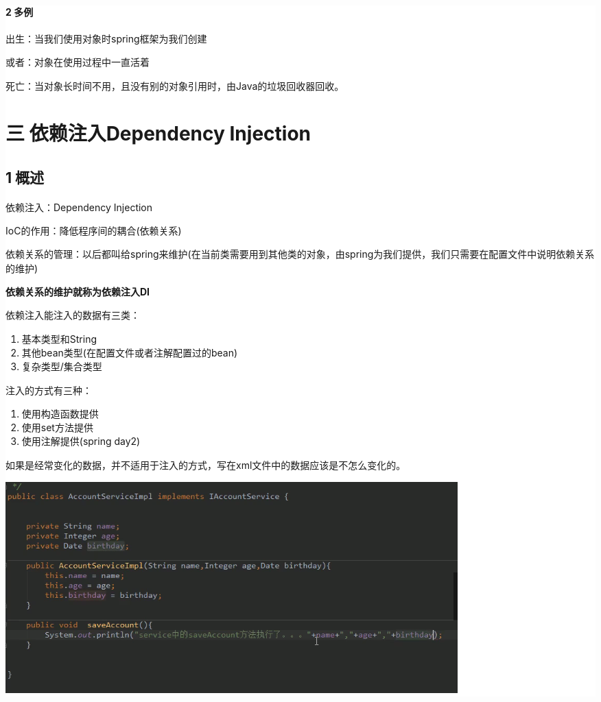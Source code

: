 #### 2 多例

出生：当我们使用对象时spring框架为我们创建

或者：对象在使用过程中一直活着

死亡：当对象长时间不用，且没有别的对象引用时，由Java的垃圾回收器回收。

# 三 依赖注入Dependency Injection

## 1 概述

依赖注入：Dependency Injection

IoC的作用：降低程序间的耦合(依赖关系)

依赖关系的管理：以后都叫给spring来维护(在当前类需要用到其他类的对象，由spring为我们提供，我们只需要在配置文件中说明依赖关系的维护)





**依赖关系的维护就称为依赖注入DI**

依赖注入能注入的数据有三类：

1. 基本类型和String
2. 其他bean类型(在配置文件或者注解配置过的bean)
3. 复杂类型/集合类型



注入的方式有三种：

1. 使用构造函数提供
2. 使用set方法提供
3. 使用注解提供(spring day2)



如果是经常变化的数据，并不适用于注入的方式，写在xml文件中的数据应该是不怎么变化的。

![image-20200914170024999](images/image-20200914170024999.png)
